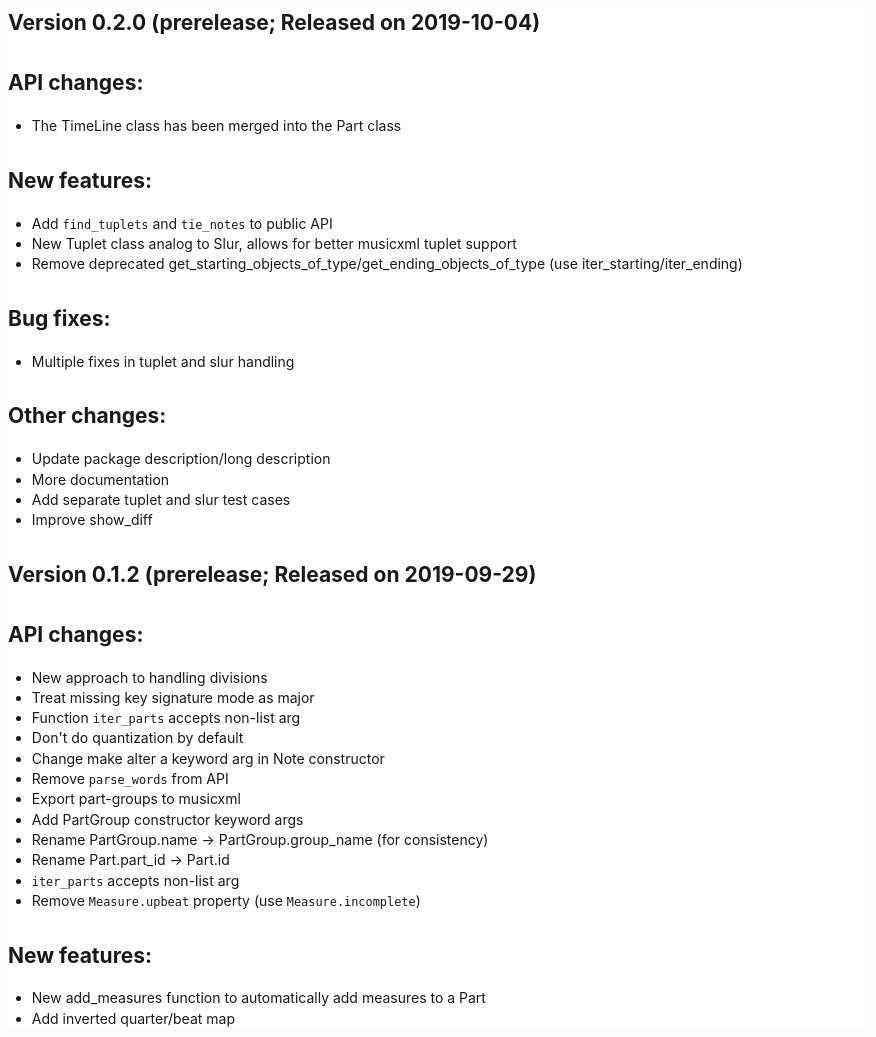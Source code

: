 Version 0.2.0 (prerelease; Released on 2019-10-04)
--------------------------------------------------

API changes:
-------------

* The TimeLine class has been merged into the Part class
  
New features:
-------------

* Add `find_tuplets` and `tie_notes` to public API
* New Tuplet class analog to Slur, allows for better musicxml tuplet
  support
* Remove deprecated get_starting_objects_of_type/get_ending_objects_of_type (use
  iter_starting/iter_ending)

Bug fixes:
-------------

* Multiple fixes in tuplet and slur handling 

Other changes:
-------------

* Update package description/long description
* More documentation
* Add separate tuplet and slur test cases
* Improve show_diff


Version 0.1.2 (prerelease; Released on 2019-09-29)
--------------------------------------------------

API changes:
-------------

* New approach to handling divisions
* Treat missing key signature mode as major
* Function `iter_parts` accepts non-list arg
* Don't do quantization by default
* Change make alter a keyword arg in Note constructor
* Remove `parse_words` from API
* Export part-groups to musicxml
* Add PartGroup constructor keyword args
* Rename PartGroup.name -> PartGroup.group_name (for consistency)
* Rename Part.part_id -> Part.id
* `iter_parts` accepts non-list arg
* Remove `Measure.upbeat` property (use `Measure.incomplete`)

New features:
-------------

* New add_measures function to automatically add measures to a Part
* Add inverted quarter/beat map
